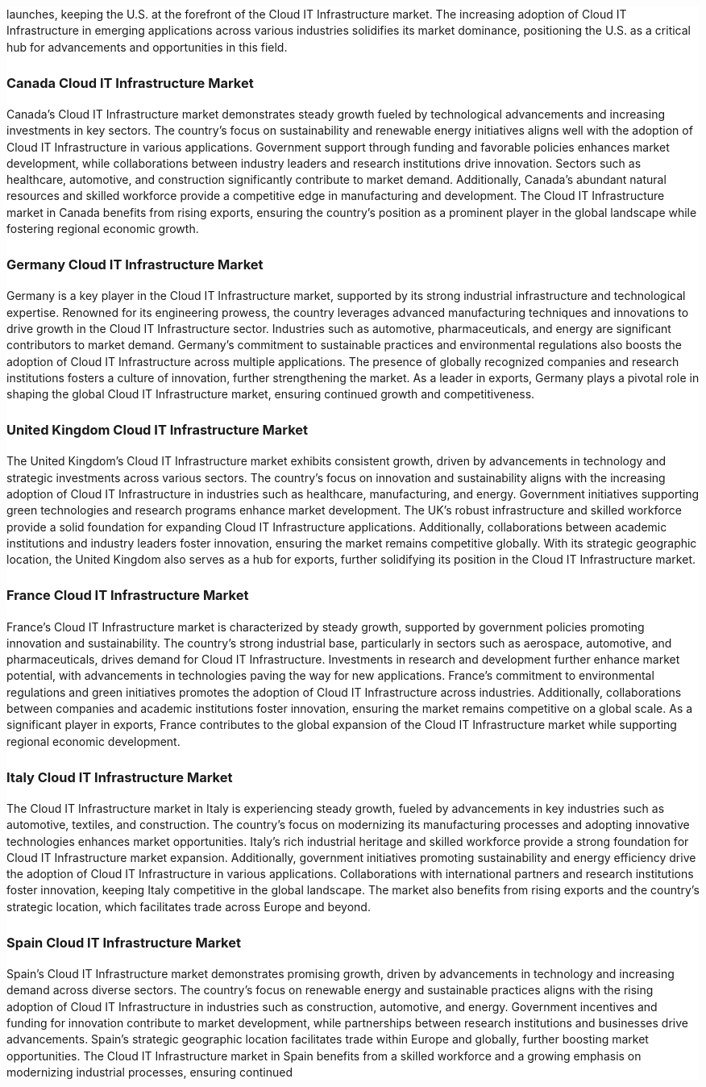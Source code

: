 launches, keeping the U.S. at the forefront of the Cloud IT Infrastructure market. The increasing adoption of Cloud IT Infrastructure in emerging applications across various industries solidifies its market dominance, positioning the U.S. as a critical hub for advancements and opportunities in this field.</p><h3>Canada Cloud IT Infrastructure Market</h3><p>Canada&rsquo;s Cloud IT Infrastructure market demonstrates steady growth fueled by technological advancements and increasing investments in key sectors. The country&rsquo;s focus on sustainability and renewable energy initiatives aligns well with the adoption of Cloud IT Infrastructure in various applications. Government support through funding and favorable policies enhances market development, while collaborations between industry leaders and research institutions drive innovation. Sectors such as healthcare, automotive, and construction significantly contribute to market demand. Additionally, Canada&rsquo;s abundant natural resources and skilled workforce provide a competitive edge in manufacturing and development. The Cloud IT Infrastructure market in Canada benefits from rising exports, ensuring the country&rsquo;s position as a prominent player in the global landscape while fostering regional economic growth.</p><h3>Germany Cloud IT Infrastructure Market</h3><p>Germany is a key player in the Cloud IT Infrastructure market, supported by its strong industrial infrastructure and technological expertise. Renowned for its engineering prowess, the country leverages advanced manufacturing techniques and innovations to drive growth in the Cloud IT Infrastructure sector. Industries such as automotive, pharmaceuticals, and energy are significant contributors to market demand. Germany&rsquo;s commitment to sustainable practices and environmental regulations also boosts the adoption of Cloud IT Infrastructure across multiple applications. The presence of globally recognized companies and research institutions fosters a culture of innovation, further strengthening the market. As a leader in exports, Germany plays a pivotal role in shaping the global Cloud IT Infrastructure market, ensuring continued growth and competitiveness.</p><h3>United Kingdom Cloud IT Infrastructure Market</h3><p>The United Kingdom&rsquo;s Cloud IT Infrastructure market exhibits consistent growth, driven by advancements in technology and strategic investments across various sectors. The country&rsquo;s focus on innovation and sustainability aligns with the increasing adoption of Cloud IT Infrastructure in industries such as healthcare, manufacturing, and energy. Government initiatives supporting green technologies and research programs enhance market development. The UK&rsquo;s robust infrastructure and skilled workforce provide a solid foundation for expanding Cloud IT Infrastructure applications. Additionally, collaborations between academic institutions and industry leaders foster innovation, ensuring the market remains competitive globally. With its strategic geographic location, the United Kingdom also serves as a hub for exports, further solidifying its position in the Cloud IT Infrastructure market.</p><h3>France Cloud IT Infrastructure Market</h3><p>France&rsquo;s Cloud IT Infrastructure market is characterized by steady growth, supported by government policies promoting innovation and sustainability. The country&rsquo;s strong industrial base, particularly in sectors such as aerospace, automotive, and pharmaceuticals, drives demand for Cloud IT Infrastructure. Investments in research and development further enhance market potential, with advancements in technologies paving the way for new applications. France&rsquo;s commitment to environmental regulations and green initiatives promotes the adoption of Cloud IT Infrastructure across industries. Additionally, collaborations between companies and academic institutions foster innovation, ensuring the market remains competitive on a global scale. As a significant player in exports, France contributes to the global expansion of the Cloud IT Infrastructure market while supporting regional economic development.</p><h3>Italy Cloud IT Infrastructure Market</h3><p>The Cloud IT Infrastructure market in Italy is experiencing steady growth, fueled by advancements in key industries such as automotive, textiles, and construction. The country&rsquo;s focus on modernizing its manufacturing processes and adopting innovative technologies enhances market opportunities. Italy&rsquo;s rich industrial heritage and skilled workforce provide a strong foundation for Cloud IT Infrastructure market expansion. Additionally, government initiatives promoting sustainability and energy efficiency drive the adoption of Cloud IT Infrastructure in various applications. Collaborations with international partners and research institutions foster innovation, keeping Italy competitive in the global landscape. The market also benefits from rising exports and the country&rsquo;s strategic location, which facilitates trade across Europe and beyond.</p><h3>Spain Cloud IT Infrastructure Market</h3><p>Spain&rsquo;s Cloud IT Infrastructure market demonstrates promising growth, driven by advancements in technology and increasing demand across diverse sectors. The country&rsquo;s focus on renewable energy and sustainable practices aligns with the rising adoption of Cloud IT Infrastructure in industries such as construction, automotive, and energy. Government incentives and funding for innovation contribute to market development, while partnerships between research institutions and businesses drive advancements. Spain&rsquo;s strategic geographic location facilitates trade within Europe and globally, further boosting market opportunities. The Cloud IT Infrastructure market in Spain benefits from a skilled workforce and a growing emphasis on modernizing industrial processes, ensuring continued